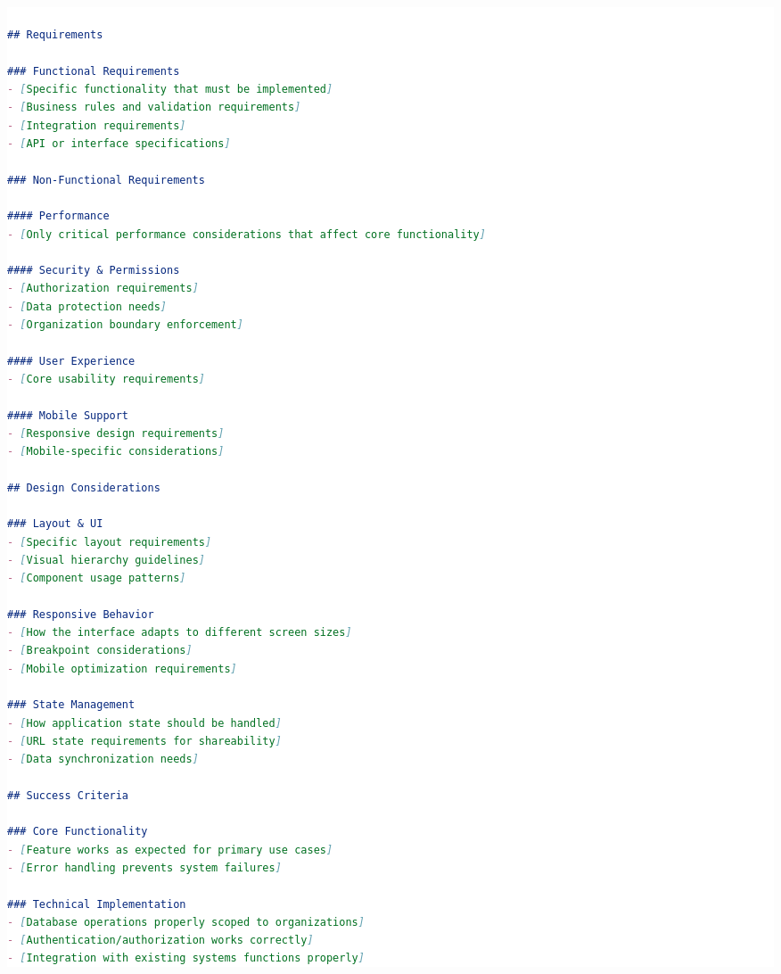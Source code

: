 ```markdown

## Requirements

### Functional Requirements
- [Specific functionality that must be implemented]
- [Business rules and validation requirements]
- [Integration requirements]
- [API or interface specifications]

### Non-Functional Requirements

#### Performance
- [Only critical performance considerations that affect core functionality]

#### Security & Permissions
- [Authorization requirements]
- [Data protection needs]
- [Organization boundary enforcement]

#### User Experience
- [Core usability requirements]

#### Mobile Support
- [Responsive design requirements]
- [Mobile-specific considerations]

## Design Considerations

### Layout & UI
- [Specific layout requirements]
- [Visual hierarchy guidelines]
- [Component usage patterns]

### Responsive Behavior
- [How the interface adapts to different screen sizes]
- [Breakpoint considerations]
- [Mobile optimization requirements]

### State Management
- [How application state should be handled]
- [URL state requirements for shareability]
- [Data synchronization needs]

## Success Criteria

### Core Functionality
- [Feature works as expected for primary use cases]
- [Error handling prevents system failures]

### Technical Implementation
- [Database operations properly scoped to organizations]
- [Authentication/authorization works correctly]
- [Integration with existing systems functions properly]
```
